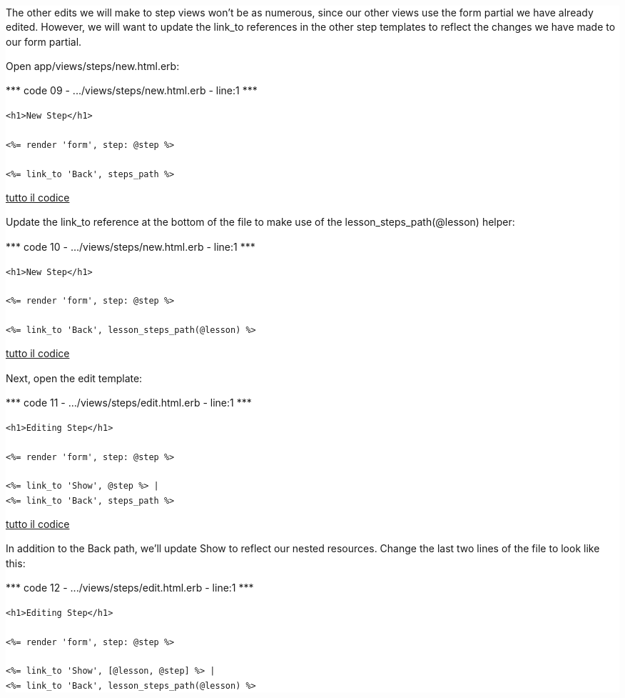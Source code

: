 
The other edits we will make to step views won’t be as numerous, since our other views use the form partial we have already edited. However, we will want to update the link_to references in the other step templates to reflect the changes we have made to our form partial.

Open app/views/steps/new.html.erb:

*** code 09 - .../views/steps/new.html.erb - line:1 ***

```html+erb
<h1>New Step</h1>

<%= render 'form', step: @step %>

<%= link_to 'Back', steps_path %>
```

[tutto il codice](https://github.com/flaviobordonidev/leanpubabrandnewcms/blob/master/56-ubuntudream/03-lessons-steps/02_09-views-steps-new.html.erb)


Update the link_to reference at the bottom of the file to make use of the lesson_steps_path(@lesson) helper:

*** code 10 - .../views/steps/new.html.erb - line:1 ***

```html+erb
<h1>New Step</h1>

<%= render 'form', step: @step %>

<%= link_to 'Back', lesson_steps_path(@lesson) %>
```

[tutto il codice](https://github.com/flaviobordonidev/leanpubabrandnewcms/blob/master/56-ubuntudream/03-lessons-steps/02_10-views-steps-new.html.erb)


Next, open the edit template:

*** code 11 - .../views/steps/edit.html.erb - line:1 ***

```html+erb
<h1>Editing Step</h1>

<%= render 'form', step: @step %>

<%= link_to 'Show', @step %> |
<%= link_to 'Back', steps_path %>
```

[tutto il codice](https://github.com/flaviobordonidev/leanpubabrandnewcms/blob/master/56-ubuntudream/03-lessons-steps/02_11-views-steps-edit.html.erb)


In addition to the Back path, we’ll update Show to reflect our nested resources. Change the last two lines of the file to look like this:

*** code 12 - .../views/steps/edit.html.erb - line:1 ***

```html+erb
<h1>Editing Step</h1>

<%= render 'form', step: @step %>

<%= link_to 'Show', [@lesson, @step] %> |
<%= link_to 'Back', lesson_steps_path(@lesson) %>
```
